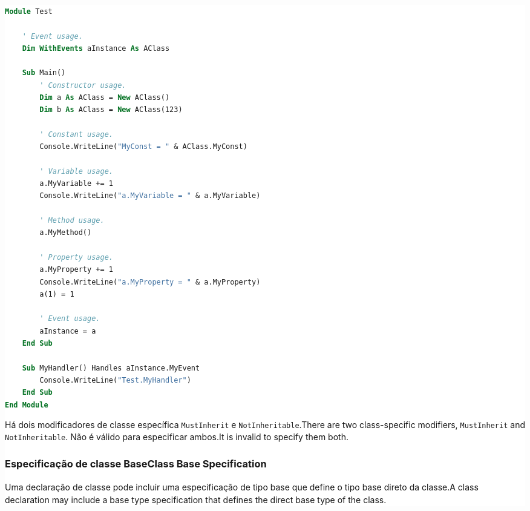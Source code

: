 ```vb
Module Test

    ' Event usage.
    Dim WithEvents aInstance As AClass

    Sub Main()
        ' Constructor usage.
        Dim a As AClass = New AClass()
        Dim b As AClass = New AClass(123)

        ' Constant usage.
        Console.WriteLine("MyConst = " & AClass.MyConst)

        ' Variable usage.
        a.MyVariable += 1
        Console.WriteLine("a.MyVariable = " & a.MyVariable)

        ' Method usage.
        a.MyMethod()

        ' Property usage.
        a.MyProperty += 1
        Console.WriteLine("a.MyProperty = " & a.MyProperty)
        a(1) = 1

        ' Event usage.
        aInstance = a
    End Sub 

    Sub MyHandler() Handles aInstance.MyEvent
        Console.WriteLine("Test.MyHandler")
    End Sub 
End Module
```

<span data-ttu-id="0eedd-225">Há dois modificadores de classe específica `MustInherit` e `NotInheritable`.</span><span class="sxs-lookup"><span data-stu-id="0eedd-225">There are two class-specific modifiers, `MustInherit` and `NotInheritable`.</span></span> <span data-ttu-id="0eedd-226">Não é válido para especificar ambos.</span><span class="sxs-lookup"><span data-stu-id="0eedd-226">It is invalid to specify them both.</span></span>


### <a name="class-base-specification"></a><span data-ttu-id="0eedd-227">Especificação de classe Base</span><span class="sxs-lookup"><span data-stu-id="0eedd-227">Class Base Specification</span></span>

<span data-ttu-id="0eedd-228">Uma declaração de classe pode incluir uma especificação de tipo base que define o tipo base direto da classe.</span><span class="sxs-lookup"><span data-stu-id="0eedd-228">A class declaration may include a base type specification that defines the direct base type of the class.</span></span>
